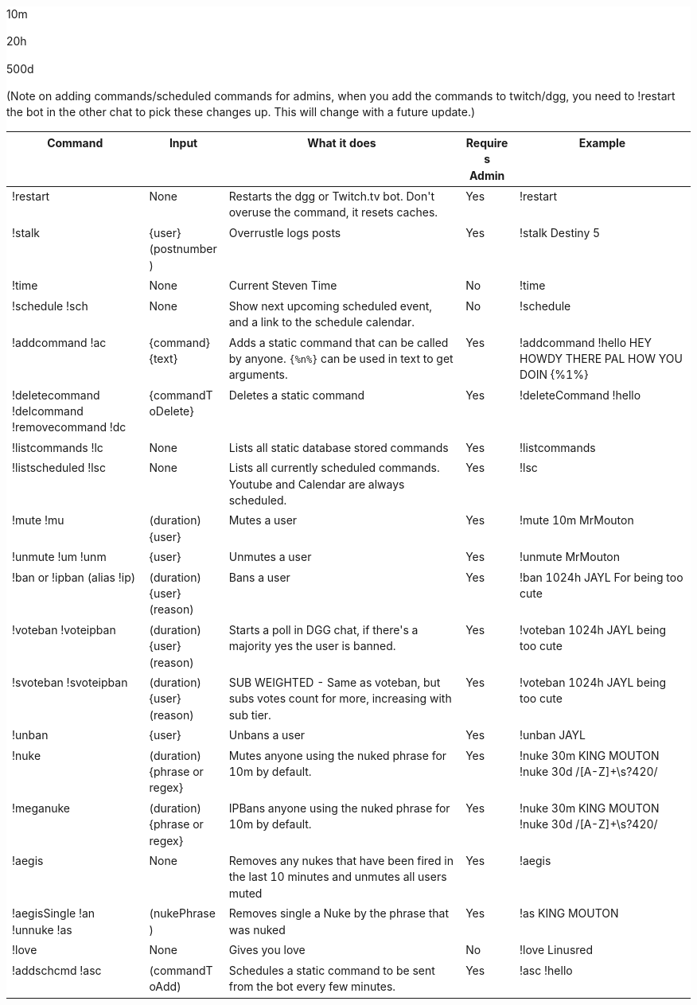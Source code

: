 10m

20h

500d

(Note on adding commands/scheduled commands for admins, when you add the commands to twitch/dgg, you need to !restart the bot in the other chat to pick these changes up. This will change with a future update.)

| Command                                        | Input                        | What it does                                                                                      | Requires Admin | Example                                                   |
|------------------------------------------------|------------------------------|---------------------------------------------------------------------------------------------------|----------------|-----------------------------------------------------------|
| !restart                                       | None                         | Restarts the dgg or Twitch.tv bot. Don't overuse the command, it resets caches.                   | Yes            | !restart                                                  |
| !stalk                                         | {user} (postnumber)          | Overrustle logs posts                                                                             | Yes            | !stalk Destiny 5                                          |
| !time                                          | None                         | Current Steven Time                                                                               | No             | !time                                                     |
| !schedule !sch                                 | None                         | Show next upcoming scheduled event, and a link to the schedule calendar.                          | No             | !schedule                                                 |
| !addcommand !ac                                | {command} {text}             | Adds a static command that can be called by anyone. `{%n%}` can be used in text to get arguments. | Yes            | !addcommand !hello HEY HOWDY THERE PAL HOW YOU DOIN {%1%} |
| !deletecommand !delcommand !removecommand !dc  | {commandToDelete}            | Deletes a static command                                                                          | Yes            | !deleteCommand !hello                                     |
| !listcommands !lc                              | None                         | Lists all static database stored commands                                                         | Yes            | !listcommands                                             |
| !listscheduled !lsc                            | None                         | Lists all currently scheduled commands. Youtube and Calendar are always scheduled.                | Yes            | !lsc                                                      |
| !mute !mu                                      | (duration) {user}            | Mutes a user                                                                                      | Yes            | !mute 10m MrMouton                                        |
| !unmute !um !unm                               | {user}                       | Unmutes a user                                                                                    | Yes            | !unmute MrMouton                                          |
| !ban or !ipban (alias !ip)                     | (duration) {user} (reason)   | Bans a user                                                                                       | Yes            | !ban 1024h JAYL For being too cute                        |
| !voteban !voteipban                            | (duration) {user} (reason)   | Starts a poll in DGG chat, if there's a majority yes the user is banned.                          | Yes            | !voteban 1024h JAYL being too cute                        |
| !svoteban !svoteipban                          | (duration) {user} (reason)   | SUB WEIGHTED - Same as voteban, but subs votes count for more, increasing with sub tier.          | Yes            | !voteban 1024h JAYL being too cute                        |
| !unban                                         | {user}                       | Unbans a user                                                                                     | Yes            | !unban JAYL                                               |
| !nuke                                          | (duration) {phrase or regex} | Mutes anyone using the nuked phrase for 10m by default.                                           | Yes            | !nuke 30m KING MOUTON !nuke 30d /[A-Z]+\s?420/            |
| !meganuke                                      | (duration) {phrase or regex} | IPBans anyone using the nuked phrase for 10m by default.                                          | Yes            | !nuke 30m KING MOUTON !nuke 30d /[A-Z]+\s?420/            |
| !aegis                                         | None                         | Removes any nukes that have been fired in the last 10 minutes and unmutes all users muted         | Yes            | !aegis                                                    |
| !aegisSingle !an !unnuke !as                   | (nukePhrase)                 | Removes single a Nuke by the phrase that was nuked                                                | Yes            | !as KING MOUTON                                           |
| !love                                          | None                         | Gives you love                                                                                    | No             | !love Linusred                                            |
| !addschcmd !asc                                | (commandToAdd)               | Schedules a static command to be sent from the bot every few minutes.                             | Yes            | !asc !hello                                               |